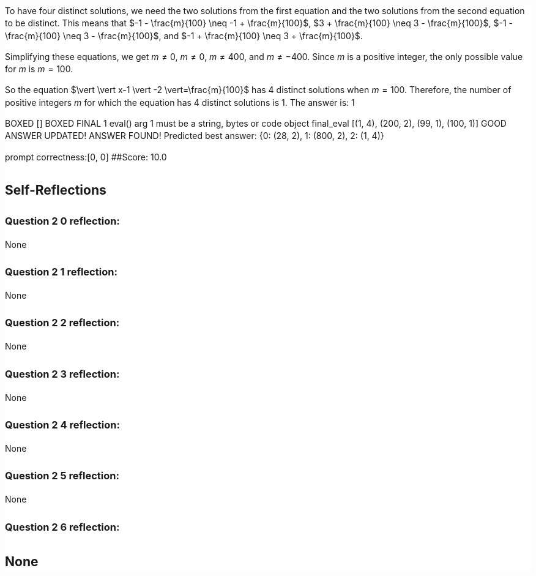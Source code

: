 To have four distinct solutions, we need the two solutions from the first equation and the two solutions from the second equation to be distinct.
This means that $-1 - \frac{m}{100} \neq -1 + \frac{m}{100}$, $3 + \frac{m}{100} \neq 3 - \frac{m}{100}$, $-1 - \frac{m}{100} \neq 3 - \frac{m}{100}$, and $-1 + \frac{m}{100} \neq 3 + \frac{m}{100}$.

Simplifying these equations, we get $m \neq 0$, $m \neq 0$, $m \neq 400$, and $m \neq -400$.
Since $m$ is a positive integer, the only possible value for $m$ is $m = 100$.

So the equation $\vert \vert x-1 \vert -2 \vert=\frac{m}{100}$ has $4$ distinct solutions when $m = 100$.
Therefore, the number of positive integers $m$ for which the equation has $4$ distinct solutions is $1$. The answer is: $1$

BOXED []
BOXED FINAL 1
eval() arg 1 must be a string, bytes or code object final_eval
[(1, 4), (200, 2), (99, 1), (100, 1)]
GOOD ANSWER UPDATED!
ANSWER FOUND!
Predicted best answer: {0: (28, 2), 1: (800, 2), 2: (1, 4)}

prompt correctness:[0, 0]
##Score: 10.0

## Self-Reflections

### Question 2 0 reflection:
None
### Question 2 1 reflection:
None
### Question 2 2 reflection:
None
### Question 2 3 reflection:
None
### Question 2 4 reflection:
None
### Question 2 5 reflection:
None
### Question 2 6 reflection:
None
---
